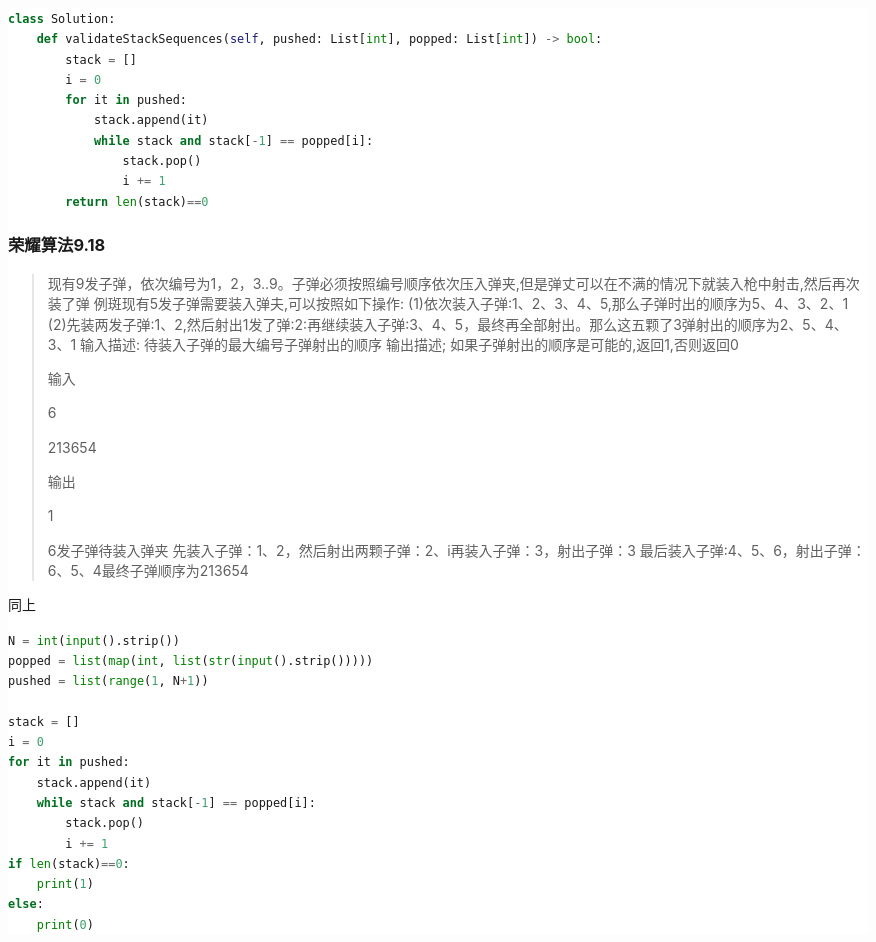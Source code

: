 ```python
class Solution:
    def validateStackSequences(self, pushed: List[int], popped: List[int]) -> bool:
        stack = []
        i = 0
        for it in pushed:
            stack.append(it)
            while stack and stack[-1] == popped[i]:
                stack.pop()
                i += 1
        return len(stack)==0
```

### 荣耀算法9.18

> 现有9发子弹，依次编号为1，2，3..9。子弹必须按照编号顺序依次压入弹夹,但是弹丈可以在不满的情况下就装入枪中射击,然后再次装了弹
> 例斑现有5发子弹需要装入弹夫,可以按照如下操作:
> (1)依次装入子弹:1、2、3、4、5,那么子弹时出的顺序为5、4、3、2、1
> (2)先装两发子弹:1、2,然后射出1发了弹:2:再继续装入子弹:3、4、5，最终再全部射出。那么这五颗了3弹射出的顺序为2、5、4、3、1
> 输入描述:
> 待装入子弹的最大编号子弹射出的顺序
> 输出描述;
> 如果子弹射出的顺序是可能的,返回1,否则返回0
>
> 输入
>
> 6
>
> 213654
>
> 输出
>
> 1
>
> 6发子弹待装入弹夹
> 先装入子弹：1、2，然后射出两颗子弹：2、i再装入子弹：3，射出子弹：3
> 最后装入子弹:4、5、6，射出子弹：6、5、4最终子弹顺序为213654

同上

```python
N = int(input().strip())
popped = list(map(int, list(str(input().strip()))))
pushed = list(range(1, N+1))

stack = []
i = 0
for it in pushed:
    stack.append(it)
    while stack and stack[-1] == popped[i]:
        stack.pop()
        i += 1
if len(stack)==0:
    print(1)
else:
    print(0)
```
